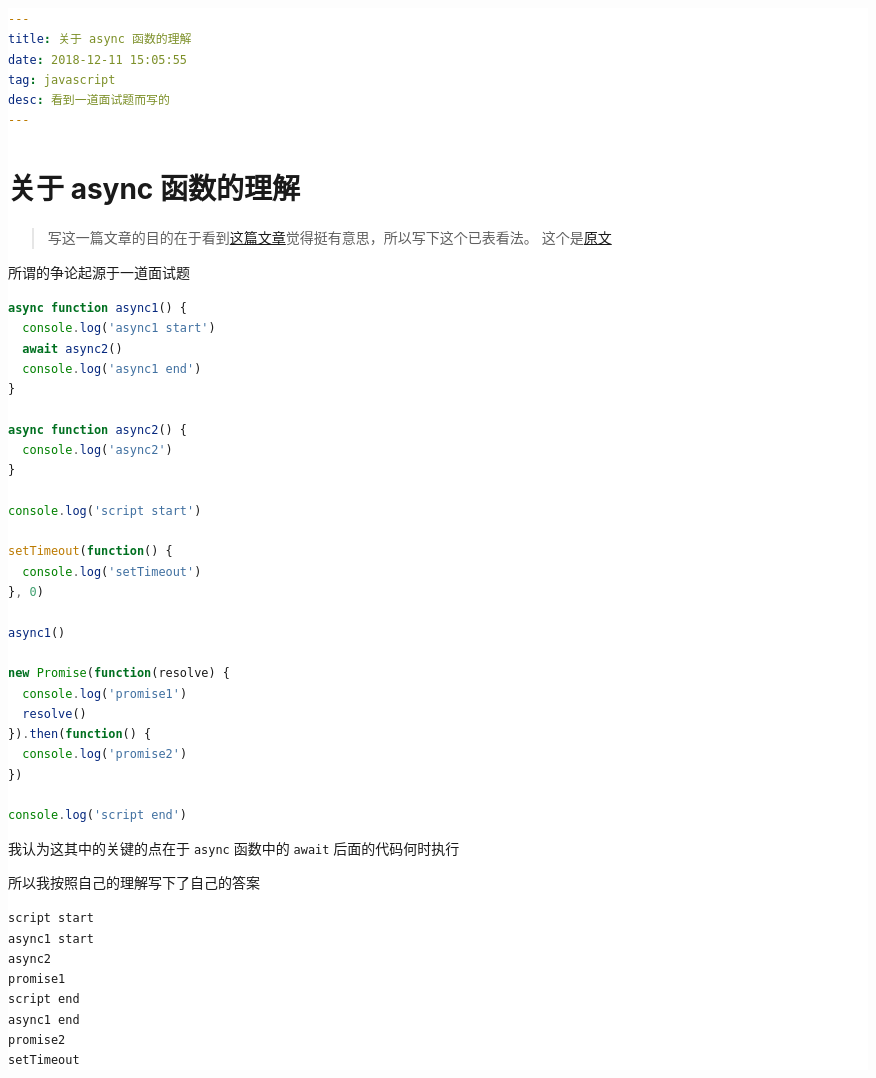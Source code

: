 ```yaml
---
title: 关于 async 函数的理解
date: 2018-12-11 15:05:55
tag: javascript
desc: 看到一道面试题而写的
---
```


# 关于 async 函数的理解

> 写这一篇文章的目的在于看到[这篇文章](https://juejin.im/post/5c0dcf70518825765548502b)觉得挺有意思，所以写下这个已表看法。
> 这个是[原文](https://segmentfault.com/a/1190000017224799)

所谓的争论起源于一道面试题

```js
async function async1() {
  console.log('async1 start')
  await async2()
  console.log('async1 end')
}

async function async2() {
  console.log('async2')
}

console.log('script start')

setTimeout(function() {
  console.log('setTimeout')
}, 0)

async1()

new Promise(function(resolve) {
  console.log('promise1')
  resolve()
}).then(function() {
  console.log('promise2')
})

console.log('script end')
```

我认为这其中的关键的点在于 `async` 函数中的 `await` 后面的代码何时执行

所以我按照自己的理解写下了自己的答案

```js
script start
async1 start
async2
promise1
script end
async1 end
promise2
setTimeout
```
